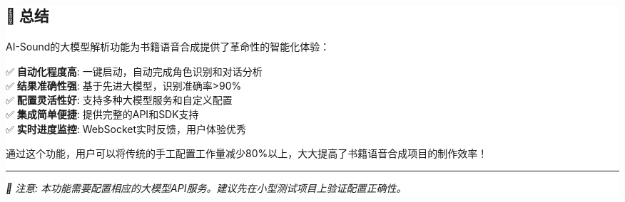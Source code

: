 ## 🎉 总结

AI-Sound的大模型解析功能为书籍语音合成提供了革命性的智能化体验：

✅ **自动化程度高**: 一键启动，自动完成角色识别和对话分析  
✅ **结果准确性强**: 基于先进大模型，识别准确率>90%  
✅ **配置灵活性好**: 支持多种大模型服务和自定义配置  
✅ **集成简单便捷**: 提供完整的API和SDK支持  
✅ **实时进度监控**: WebSocket实时反馈，用户体验优秀  

通过这个功能，用户可以将传统的手工配置工作量减少80%以上，大大提高了书籍语音合成项目的制作效率！

---

*📝 注意: 本功能需要配置相应的大模型API服务。建议先在小型测试项目上验证配置正确性。* 